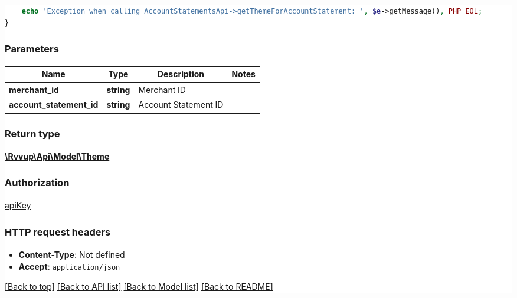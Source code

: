 ```php
    echo 'Exception when calling AccountStatementsApi->getThemeForAccountStatement: ', $e->getMessage(), PHP_EOL;
}
```

### Parameters

| Name | Type | Description  | Notes |
| ------------- | ------------- | ------------- | ------------- |
| **merchant_id** | **string**| Merchant ID | |
| **account_statement_id** | **string**| Account Statement ID | |

### Return type

[**\Rvvup\Api\Model\Theme**](../Model/Theme.md)

### Authorization

[apiKey](../../README.md#apiKey)

### HTTP request headers

- **Content-Type**: Not defined
- **Accept**: `application/json`

[[Back to top]](#) [[Back to API list]](../../README.md#endpoints)
[[Back to Model list]](../../README.md#models)
[[Back to README]](../../README.md)
